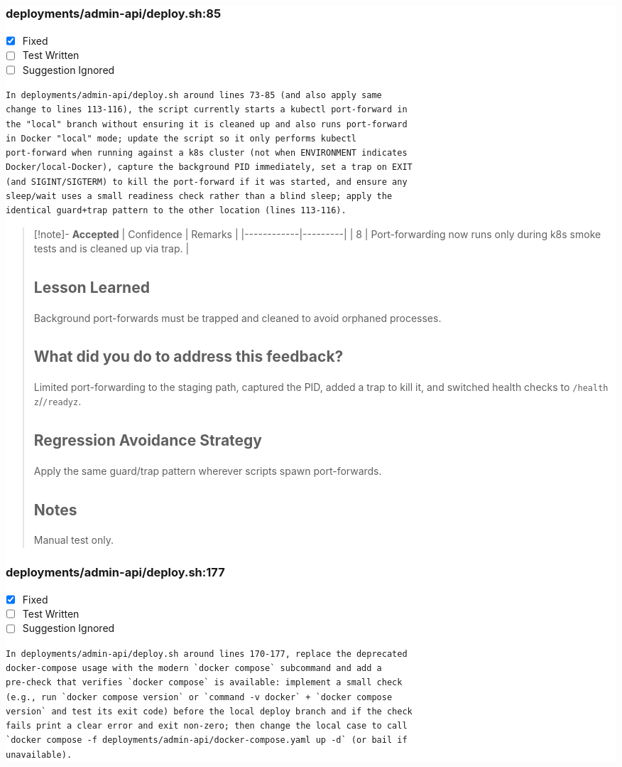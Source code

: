### deployments/admin-api/deploy.sh:85

- [x] Fixed
- [ ] Test Written
- [ ] Suggestion Ignored

```text
In deployments/admin-api/deploy.sh around lines 73-85 (and also apply same
change to lines 113-116), the script currently starts a kubectl port-forward in
the "local" branch without ensuring it is cleaned up and also runs port-forward
in Docker "local" mode; update the script so it only performs kubectl
port-forward when running against a k8s cluster (not when ENVIRONMENT indicates
Docker/local-Docker), capture the background PID immediately, set a trap on EXIT
(and SIGINT/SIGTERM) to kill the port-forward if it was started, and ensure any
sleep/wait uses a small readiness check rather than a blind sleep; apply the
identical guard+trap pattern to the other location (lines 113-116).
```

> [!note]- **Accepted**
> | Confidence | Remarks |
> |------------|---------|
> | 8 | Port-forwarding now runs only during k8s smoke tests and is cleaned up via trap. |
>
> ## Lesson Learned
>
> Background port-forwards must be trapped and cleaned to avoid orphaned processes.
>
> ## What did you do to address this feedback?
>
> Limited port-forwarding to the staging path, captured the PID, added a trap to kill it, and switched health checks to `/healthz`/`/readyz`.
>
> ## Regression Avoidance Strategy
>
> Apply the same guard/trap pattern wherever scripts spawn port-forwards.
>
> ## Notes
>
> Manual test only.

### deployments/admin-api/deploy.sh:177

- [x] Fixed
- [ ] Test Written
- [ ] Suggestion Ignored

```text
In deployments/admin-api/deploy.sh around lines 170-177, replace the deprecated
docker-compose usage with the modern `docker compose` subcommand and add a
pre-check that verifies `docker compose` is available: implement a small check
(e.g., run `docker compose version` or `command -v docker` + `docker compose
version` and test its exit code) before the local deploy branch and if the check
fails print a clear error and exit non-zero; then change the local case to call
`docker compose -f deployments/admin-api/docker-compose.yaml up -d` (or bail if
unavailable).
```
